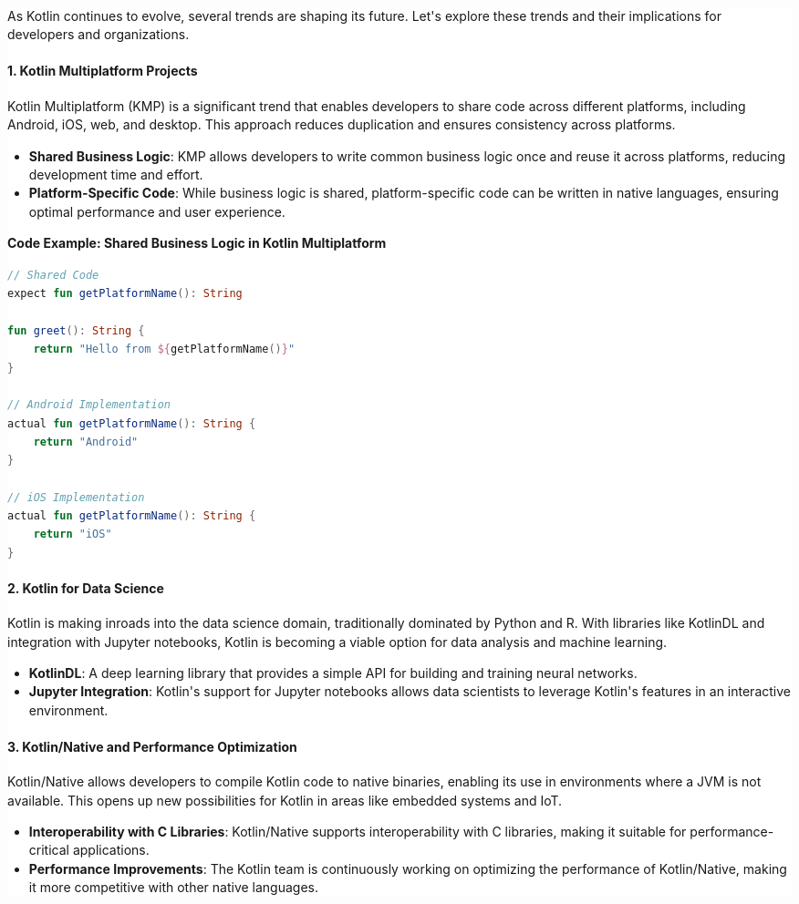 As Kotlin continues to evolve, several trends are shaping its future. Let's explore these trends and their implications for developers and organizations.

#### 1. Kotlin Multiplatform Projects

Kotlin Multiplatform (KMP) is a significant trend that enables developers to share code across different platforms, including Android, iOS, web, and desktop. This approach reduces duplication and ensures consistency across platforms.

- **Shared Business Logic**: KMP allows developers to write common business logic once and reuse it across platforms, reducing development time and effort.
- **Platform-Specific Code**: While business logic is shared, platform-specific code can be written in native languages, ensuring optimal performance and user experience.

**Code Example: Shared Business Logic in Kotlin Multiplatform**

```kotlin
// Shared Code
expect fun getPlatformName(): String

fun greet(): String {
    return "Hello from ${getPlatformName()}"
}

// Android Implementation
actual fun getPlatformName(): String {
    return "Android"
}

// iOS Implementation
actual fun getPlatformName(): String {
    return "iOS"
}
```

#### 2. Kotlin for Data Science

Kotlin is making inroads into the data science domain, traditionally dominated by Python and R. With libraries like KotlinDL and integration with Jupyter notebooks, Kotlin is becoming a viable option for data analysis and machine learning.

- **KotlinDL**: A deep learning library that provides a simple API for building and training neural networks.
- **Jupyter Integration**: Kotlin's support for Jupyter notebooks allows data scientists to leverage Kotlin's features in an interactive environment.

#### 3. Kotlin/Native and Performance Optimization

Kotlin/Native allows developers to compile Kotlin code to native binaries, enabling its use in environments where a JVM is not available. This opens up new possibilities for Kotlin in areas like embedded systems and IoT.

- **Interoperability with C Libraries**: Kotlin/Native supports interoperability with C libraries, making it suitable for performance-critical applications.
- **Performance Improvements**: The Kotlin team is continuously working on optimizing the performance of Kotlin/Native, making it more competitive with other native languages.
